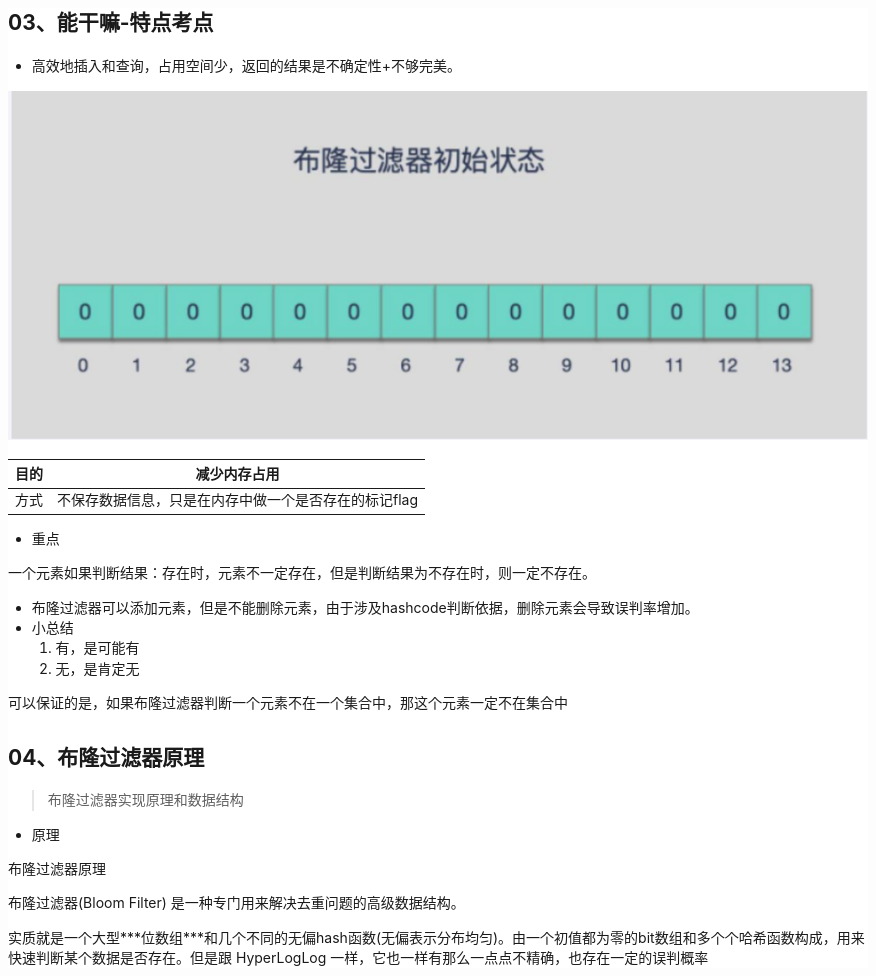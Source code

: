 

## 03、能干嘛-特点考点

- 高效地插入和查询，占用空间少，返回的结果是不确定性+不够完美。

![image-20230504012103652](./images/image-20230504012103652.png)

| 目的  | 减少内存占用                       |
| --- | ---------------------------- |
| 方式  | 不保存数据信息，只是在内存中做一个是否存在的标记flag |

- 重点

一个元素如果判断结果：存在时，元素不一定存在，但是判断结果为不存在时，则一定不存在。

- 布隆过滤器可以添加元素，但是不能删除元素，由于涉及hashcode判断依据，删除元素会导致误判率增加。
- 小总结
  1. 有，是可能有
  2. 无，是肯定无

可以保证的是，如果布隆过滤器判断一个元素不在一个集合中，那这个元素一定不在集合中

## 04、布隆过滤器原理

>   布隆过滤器实现原理和数据结构

- 原理

布隆过滤器原理

布隆过滤器(Bloom Filter) 是一种专门用来解决去重问题的高级数据结构。

实质就是一个大型***位数组\***和几个不同的无偏hash函数(无偏表示分布均匀)。由一个初值都为零的bit数组和多个个哈希函数构成，用来快速判断某个数据是否存在。但是跟 HyperLogLog 一样，它也一样有那么一点点不精确，也存在一定的误判概率
